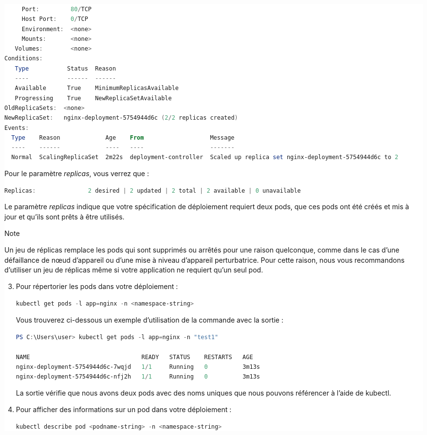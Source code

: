    ```powershell
        Port:         80/TCP
        Host Port:    0/TCP
        Environment:  <none>
        Mounts:       <none>
      Volumes:        <none>
   Conditions:
      Type           Status  Reason
      ----           ------  ------
      Available      True    MinimumReplicasAvailable
      Progressing    True    NewReplicaSetAvailable
   OldReplicaSets:  <none>
   NewReplicaSet:   nginx-deployment-5754944d6c (2/2 replicas created)
   Events:
     Type    Reason             Age    From                   Message
     ----    ------             ----   ----                   -------
     Normal  ScalingReplicaSet  2m22s  deployment-controller  Scaled up replica set nginx-deployment-5754944d6c to 2
   ```

   Pour le paramètre *replicas*, vous verrez que :
    
   ```powershell
   Replicas:               2 desired | 2 updated | 2 total | 2 available | 0 unavailable
   ```

   Le paramètre *replicas* indique que votre spécification de déploiement requiert deux pods, que ces pods ont été créés et mis à jour et qu’ils sont prêts à être utilisés.

   > [!NOTE]
   > Un jeu de réplicas remplace les pods qui sont supprimés ou arrêtés pour une raison quelconque, comme dans le cas d’une défaillance de nœud d’appareil ou d’une mise à niveau d’appareil perturbatrice. Pour cette raison, nous vous recommandons d’utiliser un jeu de réplicas même si votre application ne requiert qu’un seul pod.

3. Pour répertorier les pods dans votre déploiement :

   ```powershell
   kubectl get pods -l app=nginx -n <namespace-string>
   ```
    
   Vous trouverez ci-dessous un exemple d’utilisation de la commande avec la sortie :
    
   ```powershell
   PS C:\Users\user> kubectl get pods -l app=nginx -n "test1"
    
   NAME                                READY   STATUS    RESTARTS   AGE
   nginx-deployment-5754944d6c-7wqjd   1/1     Running   0          3m13s
   nginx-deployment-5754944d6c-nfj2h   1/1     Running   0          3m13s
   ```

   La sortie vérifie que nous avons deux pods avec des noms uniques que nous pouvons référencer à l’aide de kubectl.

4. Pour afficher des informations sur un pod dans votre déploiement :

   ```powershell
   kubectl describe pod <podname-string> -n <namespace-string>
   ```
